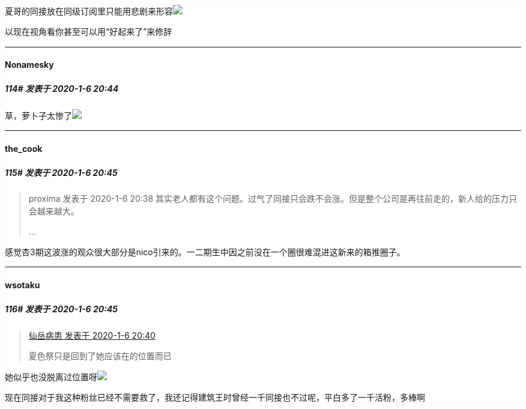 




夏哥的同接放在同级订阅里只能用悲剧来形容<img src="https://static.saraba1st.com/image/smiley/face2017/125.png" referrerpolicy="no-referrer">

以现在视角看你甚至可以用“好起来了”来修辞







-----

####  Nonamesky  
##### 114#       发表于 2020-1-6 20:44




草，萝卜子太惨了<img src="https://static.saraba1st.com/image/smiley/face2017/068.png" referrerpolicy="no-referrer">







-----

####  the_cook  
##### 115#       发表于 2020-1-6 20:45



<blockquote>proxima 发表于 2020-1-6 20:38
其实老人都有这个问题。过气了同接只会跌不会涨。但是整个公司是再往前走的，新人给的压力只会越来越大。

 ...</blockquote>
感觉杏3期这波涨的观众很大部分是nico引来的。一二期生中因之前没在一个圈很难混进这新来的箱推圈子。







-----

####  wsotaku  
##### 116#       发表于 2020-1-6 20:45



<blockquote><a href="httphttps://bbs.saraba1st.com/2b/forum.php?mod=redirect&amp;goto=findpost&amp;pid=46104912&amp;ptid=1907975" target="_blank">仙岳病患 发表于 2020-1-6 20:40</a>

夏色祭只是回到了她应该在的位置而已</blockquote>
她似乎也没脱离过位置呀<img src="https://static.saraba1st.com/image/smiley/face2017/044.png" referrerpolicy="no-referrer">

现在同接对于我这种粉丝已经不需要救了，我还记得建筑王时曾经一千同接也不过呢，平白多了一千活粉，多棒啊



